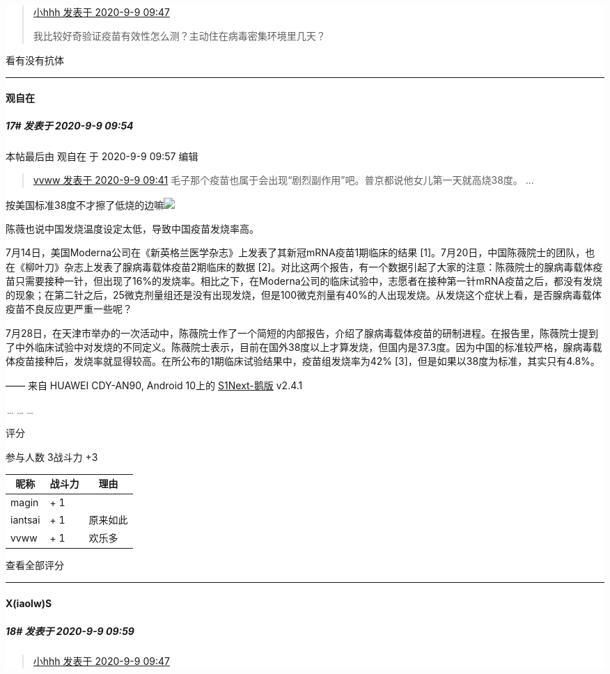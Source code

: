
<blockquote><a href="httphttps://bbs.saraba1st.com/2b/forum.php?mod=redirect&amp;goto=findpost&amp;pid=48683267&amp;ptid=1958951" target="_blank">小hhh 发表于 2020-9-9 09:47</a>

我比较好奇验证疫苗有效性怎么测？主动住在病毒密集环境里几天？</blockquote>
看有没有抗体


-----

####  观自在  
##### 17#       发表于 2020-9-9 09:54


 本帖最后由 观自在 于 2020-9-9 09:57 编辑 
<blockquote><a href="httphttps://bbs.saraba1st.com/2b/forum.php?mod=redirect&amp;goto=findpost&amp;pid=48683209&amp;ptid=1958951" target="_blank">vvww 发表于 2020-9-9 09:41</a>
毛子那个疫苗也属于会出现“剧烈副作用”吧。普京都说他女儿第一天就高烧38度。 ...</blockquote>
按美国标准38度不才擦了低烧的边嘛<img src="https://static.saraba1st.com/image/smiley/face2017/065.png" referrerpolicy="no-referrer">

陈薇也说中国发烧温度设定太低，导致中国疫苗发烧率高。

7月14日，美国Moderna公司在《新英格兰医学杂志》上发表了其新冠mRNA疫苗1期临床的结果 [1]。7月20日，中国陈薇院士的团队，也在《柳叶刀》杂志上发表了腺病毒载体疫苗2期临床的数据 [2]。对比这两个报告，有一个数据引起了大家的注意：陈薇院士的腺病毒载体疫苗只需要接种一针，但出现了16%的发烧率。相比之下，在Moderna公司的临床试验中，志愿者在接种第一针mRNA疫苗之后，都没有发烧的现象；在第二针之后，25微克剂量组还是没有出现发烧，但是100微克剂量有40%的人出现发烧。从发烧这个症状上看，是否腺病毒载体疫苗不良反应更严重一些呢？

7月28日，在天津市举办的一次活动中，陈薇院士作了一个简短的内部报告，介绍了腺病毒载体疫苗的研制进程。在报告里，陈薇院士提到了中外临床试验中对发烧的不同定义。陈薇院士表示，目前在国外38度以上才算发烧，但国内是37.3度。因为中国的标准较严格，腺病毒载体疫苗接种后，发烧率就显得较高。在所公布的1期临床试验结果中，疫苗组发烧率为42% [3]，但是如果以38度为标准，其实只有4.8%。


—— 来自 HUAWEI CDY-AN90, Android 10上的 [S1Next-鹅版](https://github.com/ykrank/S1-Next/releases) v2.4.1


﹍﹍﹍

评分


 参与人数 3战斗力 +3

|昵称|战斗力|理由|
|----|---|---|
| magin| + 1||
| iantsai| + 1|原来如此|
| vvww| + 1|欢乐多|


查看全部评分


-----

####  X(iaolw)S  
##### 18#       发表于 2020-9-9 09:59


<blockquote><a href="httphttps://bbs.saraba1st.com/2b/forum.php?mod=redirect&amp;goto=findpost&amp;pid=48683267&amp;ptid=1958951" target="_blank">小hhh 发表于 2020-9-9 09:47</a>
